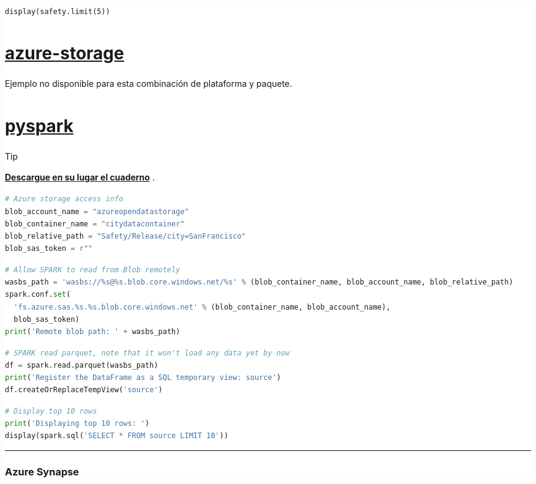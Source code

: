 ```
display(safety.limit(5))
```



# <a name="azure-storage"></a>[azure-storage](#tab/azure-storage)

Ejemplo no disponible para esta combinación de plataforma y paquete.

# <a name="pyspark"></a>[pyspark](#tab/pyspark)



> [!TIP]
> **[Descargue en su lugar el cuaderno](https://opendatasets-api.azure.com/discoveryapi/OpenDataset/DownloadNotebook?serviceType=AzureDatabricks&package=pyspark&registryId=city_safety_sanfrancisco)** .

```python
# Azure storage access info
blob_account_name = "azureopendatastorage"
blob_container_name = "citydatacontainer"
blob_relative_path = "Safety/Release/city=SanFrancisco"
blob_sas_token = r""
```

```python
# Allow SPARK to read from Blob remotely
wasbs_path = 'wasbs://%s@%s.blob.core.windows.net/%s' % (blob_container_name, blob_account_name, blob_relative_path)
spark.conf.set(
  'fs.azure.sas.%s.%s.blob.core.windows.net' % (blob_container_name, blob_account_name),
  blob_sas_token)
print('Remote blob path: ' + wasbs_path)
```

```python
# SPARK read parquet, note that it won't load any data yet by now
df = spark.read.parquet(wasbs_path)
print('Register the DataFrame as a SQL temporary view: source')
df.createOrReplaceTempView('source')
```

```python
# Display top 10 rows
print('Displaying top 10 rows: ')
display(spark.sql('SELECT * FROM source LIMIT 10'))
```



---

### <a name="azure-synapse"></a>Azure Synapse
